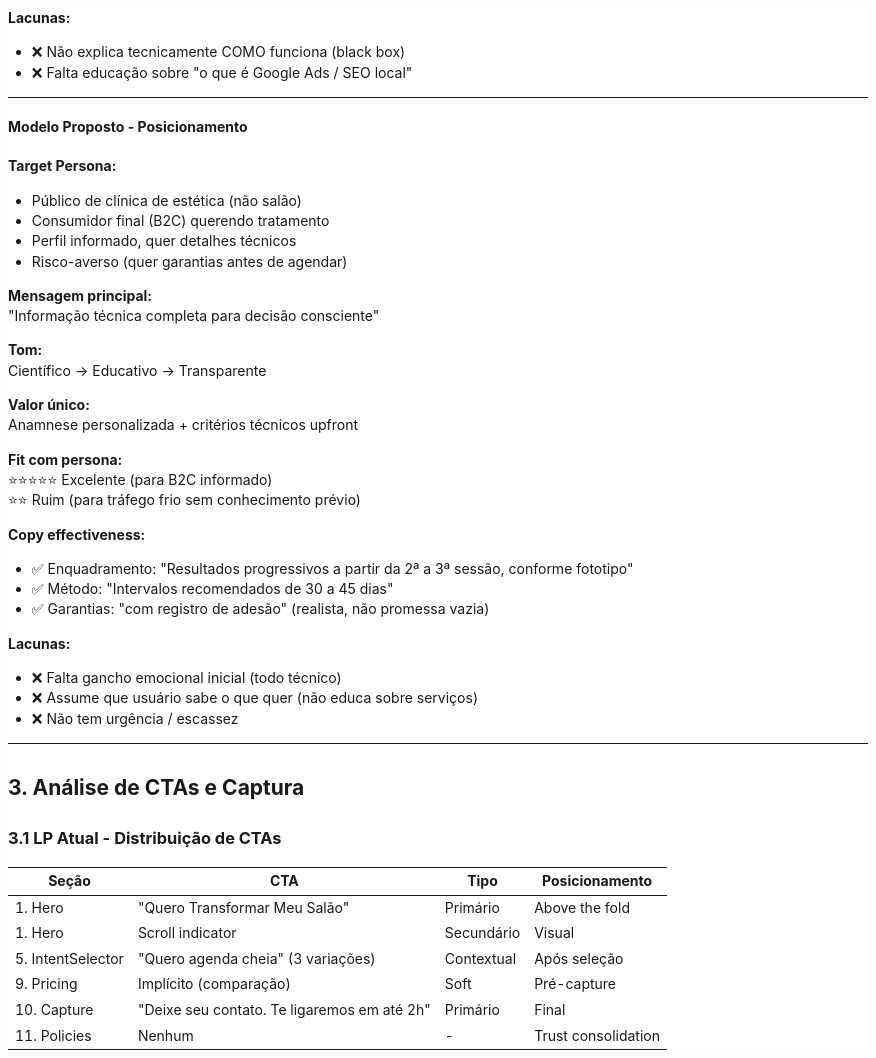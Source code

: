 **Lacunas:**
- ❌ Não explica tecnicamente COMO funciona (black box)
- ❌ Falta educação sobre "o que é Google Ads / SEO local"

---

#### Modelo Proposto - Posicionamento

**Target Persona:**  
- Público de clínica de estética (não salão)
- Consumidor final (B2C) querendo tratamento
- Perfil informado, quer detalhes técnicos
- Risco-averso (quer garantias antes de agendar)

**Mensagem principal:**  
"Informação técnica completa para decisão consciente"

**Tom:**  
Científico → Educativo → Transparente

**Valor único:**  
Anamnese personalizada + critérios técnicos upfront

**Fit com persona:**  
⭐⭐⭐⭐⭐ Excelente (para B2C informado)  
⭐⭐ Ruim (para tráfego frio sem conhecimento prévio)

**Copy effectiveness:**
- ✅ Enquadramento: "Resultados progressivos a partir da 2ª a 3ª sessão, conforme fototipo"
- ✅ Método: "Intervalos recomendados de 30 a 45 dias"
- ✅ Garantias: "com registro de adesão" (realista, não promessa vazia)

**Lacunas:**
- ❌ Falta gancho emocional inicial (todo técnico)
- ❌ Assume que usuário sabe o que quer (não educa sobre serviços)
- ❌ Não tem urgência / escassez

---

## 3. Análise de CTAs e Captura

### 3.1 LP Atual - Distribuição de CTAs

| Seção | CTA | Tipo | Posicionamento |
|-------|-----|------|----------------|
| 1. Hero | "Quero Transformar Meu Salão" | Primário | Above the fold |
| 1. Hero | Scroll indicator | Secundário | Visual |
| 5. IntentSelector | "Quero agenda cheia" (3 variações) | Contextual | Após seleção |
| 9. Pricing | Implícito (comparação) | Soft | Pré-capture |
| 10. Capture | "Deixe seu contato. Te ligaremos em até 2h" | Primário | Final |
| 11. Policies | Nenhum | - | Trust consolidation |
